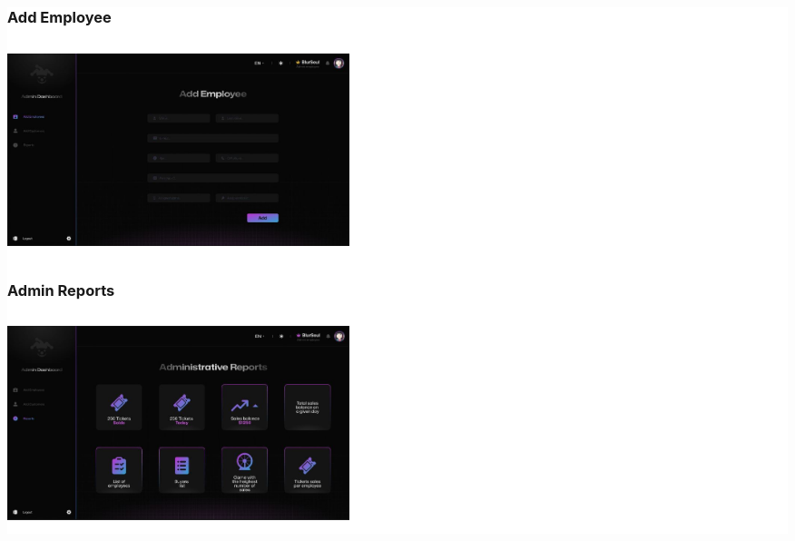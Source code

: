 ### Add Employee

<img src="./mockups/AddEmployee.JPG" width=377px height=233px>

### Admin Reports

<img src="./mockups/AdminReports.JPG" width=377px height=233px>
